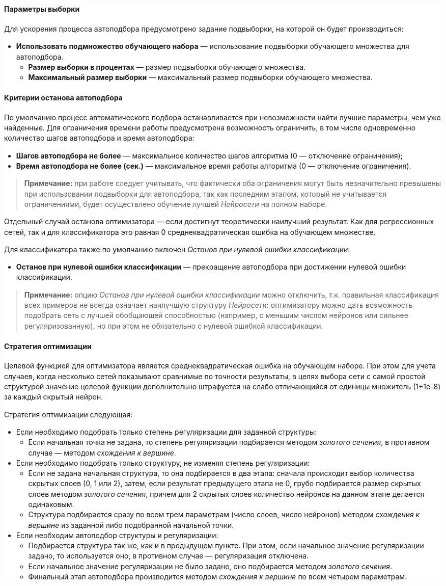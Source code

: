 #### Параметры выборки

Для ускорения процесса автоподбора предусмотрено задание подвыборки, на которой он будет производиться:

* **Использовать подмножество обучающего набора** — использование подвыборки обучающего множества для автоподбора.
  * **Размер выборки в процентах** — размер подвыборки обучающего множества.
  * **Максимальный размер выборки** — максимальный размер подвыборки обучающего множества.

#### Критерии останова автоподбора

По умолчанию процесс автоматического подбора останавливается при невозможности найти лучшие параметры, чем уже найденные. Для ограничения времени работы предусмотрена возможность ограничить, в том числе одновременно количество шагов автоподбора и время автоподбора:

* **Шагов автоподбора не более** — максимальное количество шагов алгоритма (0 — отключение ограничения);
* **Время автоподбора не более (сек.)** — максимальное время работы алгоритма (0 — отключение ограничения).

>**Примечание:** при работе следует учитывать, что фактически оба ограничения могут быть незначительно превышены при использовании подвыборки для автоподбора, так как последним этапом, который не учитывается ограничениями, будет осуществлено обучение лучшей *Нейросети* на полном наборе.

Отдельный случай останова оптимизатора — если достигнут теоретически наилучший результат. Как для регрессионных сетей, так и для классификатора это равная 0 среднеквадратическая ошибка на обучающем множестве.

Для классификатора также по умолчанию включен *Останов при нулевой ошибки классификации*:

* **Останов при нулевой ошибки классификации** — прекращение автоподбора при достижении нулевой ошибки классификации.

>**Примечание:** опцию *Останов при нулевой ошибки классификации* можно отключить,
т.к. правильная классификация всех примеров не всегда означает наилучшую структуру *Нейросети*: оптимизатору можно дать возможность подобрать сеть с лучшей обобщающей способностью (например, с меньшим числом нейронов или сильнее регуляризованную), но при этом не обязательно с нулевой ошибкой классификации.

#### Стратегия оптимизации

Целевой функцией для оптимизатора является среднеквадратическая ошибка на обучающем наборе. При этом для учета случаев, когда несколько сетей показывают сравнимые по точности результаты, в целях выбора сети с самой простой структурой значение целевой функции дополнительно штрафуется на слабо отличающийся от единицы множитель (1+1e-8) за каждый скрытый нейрон.

Стратегия оптимизации следующая:

* Если необходимо подобрать только степень регуляризации для заданной структуры:
  * Если начальная точка не задана, то степень регуляризации подбирается методом *золотого сечения*, в противном случае — методом *схождения к вершине*.
* Если необходимо подобрать только структуру, не изменяя степень регуляризации:
  * Если не задана начальная структура, то она подбирается в два этапа: сначала происходит выбор количества скрытых слоев (0, 1 или 2), затем, если результат предыдущего этапа не 0, грубо подбирается размер скрытых слоев методом *золотого сечения*, причем для 2 скрытых слоев количество нейронов на данном этапе делается одинаковым.
  * Структура подбирается сразу по всем трем параметрам (число слоев, число нейронов) методом *схождения к вершине* из заданной либо подобранной начальной точки.
* Если необходим автоподбор структуры и регуляризации:
  * Подбирается структура так же, как и в предыдущем пункте. При этом, если начальное значение регуляризации задано, то используется оно, в противном случае — регуляризация отключена.
  * Если начальное значение регуляризации не было задано, оно подбирается методом *золотого сечения*.
  * Финальный этап автоподбора производится методом *схождения к вершине* по всем четырем параметрам.
